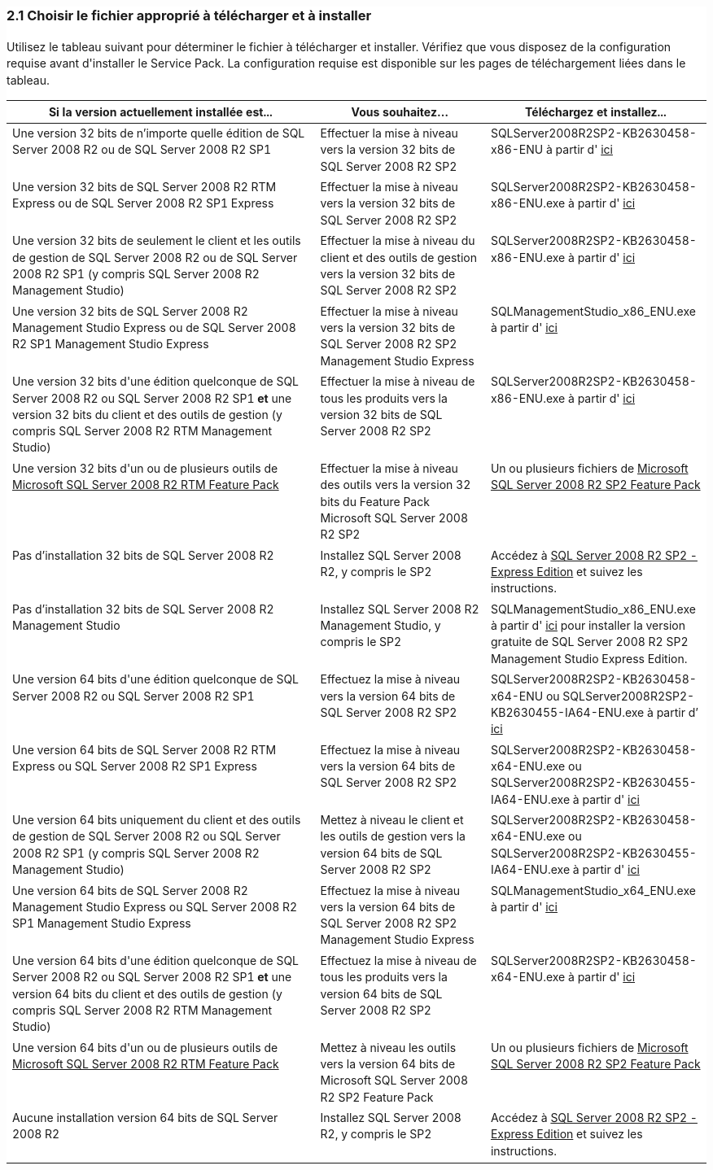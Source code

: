 ### <a name="21-choose-the-correct-file-to-download-and-install"></a>2.1 Choisir le fichier approprié à télécharger et à installer  
Utilisez le tableau suivant pour déterminer le fichier à télécharger et installer. Vérifiez que vous disposez de la configuration requise avant d'installer le Service Pack. La configuration requise est disponible sur les pages de téléchargement liées dans le tableau.  
  
|Si la version actuellement installée est...|Vous souhaitez…|Téléchargez et installez...|  
|-------------------------------------------|----------------------|---------------------------|  
|Une version 32 bits de n’importe quelle édition de SQL Server 2008 R2 ou de SQL Server 2008 R2 SP1|Effectuer la mise à niveau vers la version 32 bits de SQL Server 2008 R2 SP2|SQLServer2008R2SP2-KB2630458-x86-ENU à partir d' [ici](https://go.microsoft.com/fwlink/p/?LinkId=251790)|  
|Une version 32 bits de SQL Server 2008 R2 RTM Express ou de SQL Server 2008 R2 SP1 Express|Effectuer la mise à niveau vers la version 32 bits de SQL Server 2008 R2 SP2|SQLServer2008R2SP2-KB2630458-x86-ENU.exe à partir d' [ici](https://go.microsoft.com/fwlink/p/?LinkId=251790)|  
|Une version 32 bits de seulement le client et les outils de gestion de SQL Server 2008 R2 ou de SQL Server 2008 R2 SP1 (y compris SQL Server 2008 R2 Management Studio)|Effectuer la mise à niveau du client et des outils de gestion vers la version 32 bits de SQL Server 2008 R2 SP2|SQLServer2008R2SP2-KB2630458-x86-ENU.exe à partir d' [ici](https://go.microsoft.com/fwlink/p/?LinkId=251790)|  
|Une version 32 bits de SQL Server 2008 R2 Management Studio Express ou de SQL Server 2008 R2 SP1 Management Studio Express|Effectuer la mise à niveau vers la version 32 bits de SQL Server 2008 R2 SP2 Management Studio Express|SQLManagementStudio_x86_ENU.exe à partir d' [ici](https://go.microsoft.com/fwlink/p/?LinkId=251791)|  
|Une version 32 bits d'une édition quelconque de SQL Server 2008 R2 ou SQL Server 2008 R2 SP1 **et** une version 32 bits du client et des outils de gestion (y compris SQL Server 2008 R2 RTM Management Studio)|Effectuer la mise à niveau de tous les produits vers la version 32 bits de SQL Server 2008 R2 SP2|SQLServer2008R2SP2-KB2630458-x86-ENU.exe à partir d' [ici](https://go.microsoft.com/fwlink/p/?LinkId=251790)|  
|Une version 32 bits d'un ou de plusieurs outils de [Microsoft SQL Server 2008 R2 RTM Feature Pack](https://www.microsoft.com/download/details.aspx?id=44272)|Effectuer la mise à niveau des outils vers la version 32 bits du Feature Pack Microsoft SQL Server 2008 R2 SP2|Un ou plusieurs fichiers de [Microsoft SQL Server 2008 R2 SP2 Feature Pack](https://go.microsoft.com/fwlink/?LinkId=251792)|  
|Pas d’installation 32 bits de SQL Server 2008 R2|Installez SQL Server 2008 R2, y compris le SP2|Accédez à [SQL Server 2008 R2 SP2 - Express Edition](https://go.microsoft.com/fwlink/?LinkId=251791) et suivez les instructions.|  
|Pas d’installation 32 bits de SQL Server 2008 R2 Management Studio|Installez SQL Server 2008 R2 Management Studio, y compris le SP2|SQLManagementStudio_x86_ENU.exe à partir d' [ici](https://go.microsoft.com/fwlink/p/?LinkId=251791) pour installer la version gratuite de SQL Server 2008 R2 SP2 Management Studio Express Edition.|  
|Une version 64 bits d'une édition quelconque de SQL Server 2008 R2 ou SQL Server 2008 R2 SP1|Effectuez la mise à niveau vers la version 64 bits de SQL Server 2008 R2 SP2|SQLServer2008R2SP2-KB2630458-x64-ENU ou SQLServer2008R2SP2-KB2630455-IA64-ENU.exe à partir d’ [ici](https://go.microsoft.com/fwlink/p/?LinkId=251790)|  
|Une version 64 bits de SQL Server 2008 R2 RTM Express ou SQL Server 2008 R2 SP1 Express|Effectuez la mise à niveau vers la version 64 bits de SQL Server 2008 R2 SP2|SQLServer2008R2SP2-KB2630458-x64-ENU.exe ou SQLServer2008R2SP2-KB2630455-IA64-ENU.exe à partir d' [ici](https://go.microsoft.com/fwlink/p/?LinkId=251790)|  
|Une version 64 bits uniquement du client et des outils de gestion de SQL Server 2008 R2 ou SQL Server 2008 R2 SP1 (y compris SQL Server 2008 R2 Management Studio)|Mettez à niveau le client et les outils de gestion vers la version 64 bits de SQL Server 2008 R2 SP2|SQLServer2008R2SP2-KB2630458-x64-ENU.exe ou SQLServer2008R2SP2-KB2630455-IA64-ENU.exe à partir d' [ici](https://go.microsoft.com/fwlink/p/?LinkId=251790)|  
|Une version 64 bits de SQL Server 2008 R2 Management Studio Express ou SQL Server 2008 R2 SP1 Management Studio Express|Effectuez la mise à niveau vers la version 64 bits de SQL Server 2008 R2 SP2 Management Studio Express|SQLManagementStudio_x64_ENU.exe à partir d' [ici](https://go.microsoft.com/fwlink/p/?LinkId=251791)|  
|Une version 64 bits d'une édition quelconque de SQL Server 2008 R2 ou SQL Server 2008 R2 SP1 **et** une version 64 bits du client et des outils de gestion (y compris SQL Server 2008 R2 RTM Management Studio)|Effectuez la mise à niveau de tous les produits vers la version 64 bits de SQL Server 2008 R2 SP2|SQLServer2008R2SP2-KB2630458-x64-ENU.exe à partir d' [ici](https://go.microsoft.com/fwlink/p/?LinkId=251790)|  
|Une version 64 bits d'un ou de plusieurs outils de [Microsoft SQL Server 2008 R2 RTM Feature Pack](https://www.microsoft.com/download/details.aspx?id=44272)|Mettez à niveau les outils vers la version 64 bits de Microsoft SQL Server 2008 R2 SP2 Feature Pack|Un ou plusieurs fichiers de [Microsoft SQL Server 2008 R2 SP2 Feature Pack](https://go.microsoft.com/fwlink/?LinkId=251792)|  
|Aucune installation version 64 bits de SQL Server 2008 R2|Installez SQL Server 2008 R2, y compris le SP2|Accédez à [SQL Server 2008 R2 SP2 - Express Edition](https://go.microsoft.com/fwlink/?LinkId=251791) et suivez les instructions.|  